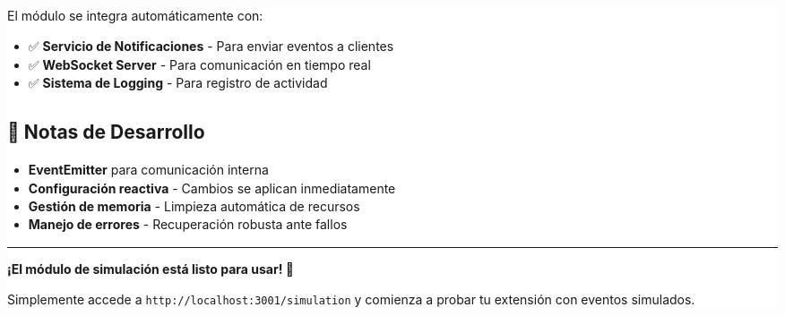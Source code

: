 El módulo se integra automáticamente con:
- ✅ **Servicio de Notificaciones** - Para enviar eventos a clientes
- ✅ **WebSocket Server** - Para comunicación en tiempo real
- ✅ **Sistema de Logging** - Para registro de actividad

## 📝 Notas de Desarrollo

- **EventEmitter** para comunicación interna
- **Configuración reactiva** - Cambios se aplican inmediatamente
- **Gestión de memoria** - Limpieza automática de recursos
- **Manejo de errores** - Recuperación robusta ante fallos

---

**¡El módulo de simulación está listo para usar! 🎉**

Simplemente accede a `http://localhost:3001/simulation` y comienza a probar tu extensión con eventos simulados.
